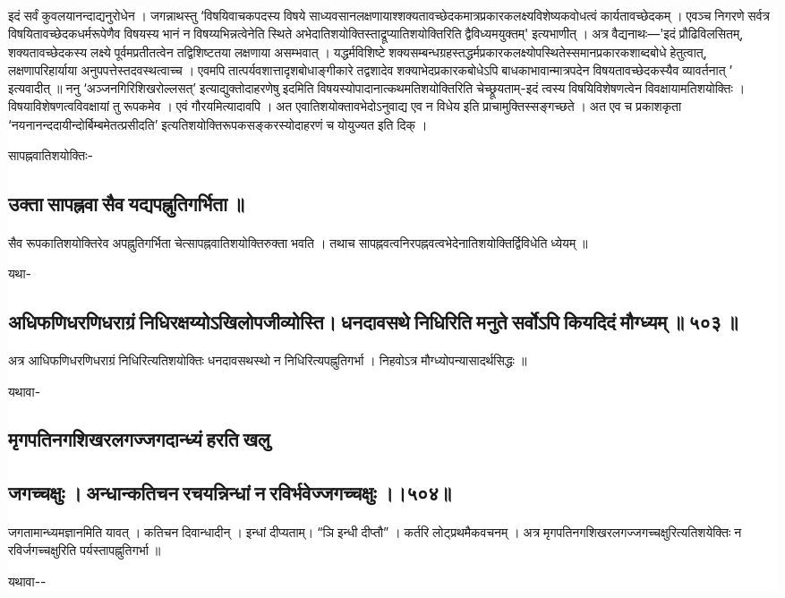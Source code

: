 इदं सर्वं कुवलयानन्दाद्यनुरोधेन । जगन्नाथस्तु ‘विषयिवाचकपदस्य विषये
साध्यवसानलक्षणायाश्शक्यतावच्छेदकमात्रप्रकारकलक्ष्यविशेष्यकवोधत्वं
कार्यतावच्छेदकम् । एवञ्च निगरणे सर्वत्र विषयितावच्छेदकधर्मरूपेणैव विषयस्य
भानं न विषय्यभिन्नत्वेनेति स्थिते
अभेदातिशयोक्तिस्ताद्रूप्यातिशयोक्तिरिति द्वैविध्यमयुक्तम्' इत्यभाणीत् ।
अत्र वैद्यनाथः—'इदं प्रौढिविलसितम्, शक्यतावच्छेदकस्य लक्ष्ये
पूर्वमप्रतीतत्वेन तद्विशिष्टतया लक्षणाया असम्भवात् । यद्धर्मविशिष्टे
शक्यसम्बन्धग्रहस्तद्धर्मप्रकारकलक्ष्योपस्थितेस्समानप्रकारकशाब्दबोधे
हेतुत्वात्, लक्षणापरिहार्याया अनुपपत्तेस्तदवस्थत्वाच्च । एवमपि
तात्पर्यवशात्तादृशबोधाङ्गीकारे तद्वशादेव शक्याभेदप्रकारकबोधेऽपि
बाधकाभावान्मात्रपदेन विषयतावच्छेदकस्यैव व्यावर्तनात् ’ इत्यवादीत् ॥ ननु
‘अञ्जनगिरिशिखरोल्लसत्’ इत्याद्युक्तोदाहरणेषु इदमिति
विषयस्योपादानात्कथमतिशयोक्तिरिति चेच्छ्रूयताम्-इदं त्वस्य
विषयिविशेषणत्वेन विवक्षायामतिशयोक्तिः । विषयाविशेषणत्वविवक्षायां तु
रूपकमेव । एवं गौरयमित्यादावपि । अत एवातिशयोक्तावभेदोऽनुवाद्य एव न विधेय
इति प्राचामुक्तिस्सङ्गच्छते । अत एव च प्रकाशकृता
‘नयनानन्ददायीन्दोर्बिम्बमेतत्प्रसीदति’ इत्यतिशयोक्तिरूपकसङ्करस्योदाहरणं च
योयुज्यत इति दिक् ।

सापह्नवातिशयोक्तिः-

## उक्ता सापह्नवा सैव यद्यपह्नुतिगर्भिता ॥


सैव रूपकातिशयोक्तिरेव अपह्नुतिगर्भिता चेत्सापह्नवातिशयोक्तिरुक्ता भवति
। तथाच सापह्नवत्वनिरपह्नवत्वभेदेनातिशयोक्तिर्द्विविधेति ध्येयम् ॥

यथा-



## अधिफणिधरणिधराग्रं निधिरक्षय्योऽखिलोपजीव्योस्ति। धनदावसथे निधिरिति मनुते सर्वोऽपि कियदिदं मौग्ध्यम् ॥ ५०३ ॥

अत्र आधिफणिधरणिधराग्रं निधिरित्यतिशयोक्तिः धनदावसथस्थो न
निधिरित्यपह्नुतिगर्भा । निहवोऽत्र मौग्ध्योपन्यासादर्थसिद्धः ॥

यथावा-



## मृगपतिनगशिखरलगज्जगदान्ध्यं हरति खलु

## जगच्चक्षुः । अन्धान्कतिचन रचयन्निन्धां न रविर्भवेज्जगच्चक्षुः ।।५०४॥

जगतामान्ध्यमज्ञानमिति यावत् । कतिचन दिवान्धादीन् । इन्धां दीप्यताम्।
“ञि इन्धी दीप्तौ” । कर्तरि लोट्प्रथमैकवचनम् । अत्र
मृगपतिनगशिखरलगज्जगच्चक्षुरित्यतिशयेक्तिः न रविर्जगच्चक्षुरिति
पर्यस्तापह्नुतिगर्भा ॥

यथावा--


